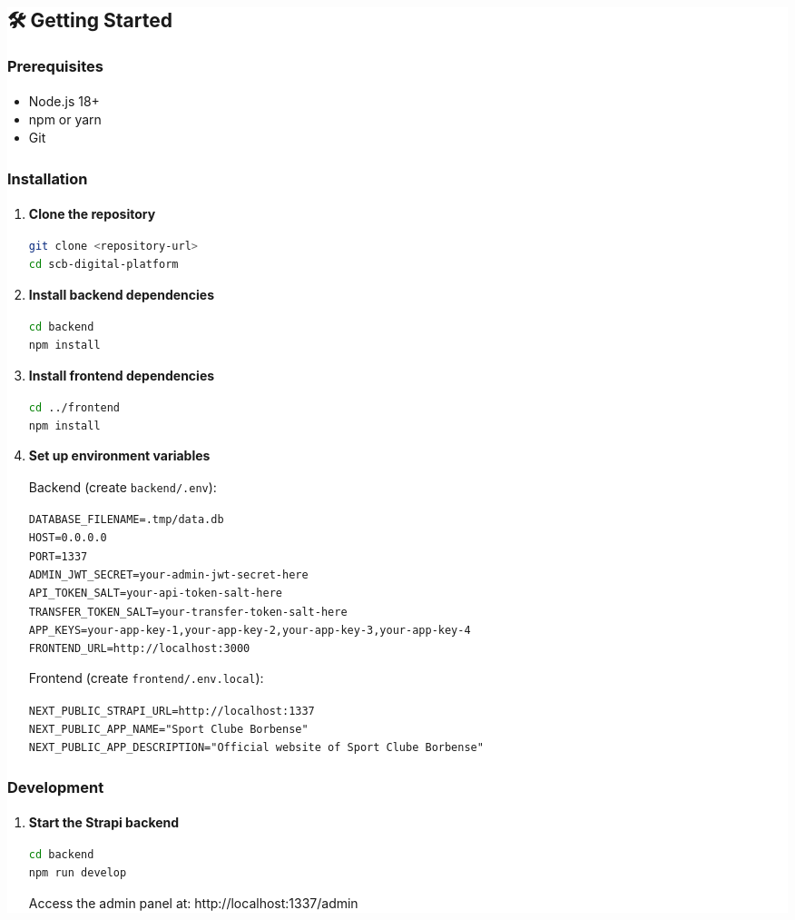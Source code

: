 ## 🛠️ Getting Started

### Prerequisites

- Node.js 18+ 
- npm or yarn
- Git

### Installation

1. **Clone the repository**
   ```bash
   git clone <repository-url>
   cd scb-digital-platform
   ```

2. **Install backend dependencies**
   ```bash
   cd backend
   npm install
   ```

3. **Install frontend dependencies**
   ```bash
   cd ../frontend
   npm install
   ```

4. **Set up environment variables**
   
   Backend (create `backend/.env`):
   ```env
   DATABASE_FILENAME=.tmp/data.db
   HOST=0.0.0.0
   PORT=1337
   ADMIN_JWT_SECRET=your-admin-jwt-secret-here
   API_TOKEN_SALT=your-api-token-salt-here
   TRANSFER_TOKEN_SALT=your-transfer-token-salt-here
   APP_KEYS=your-app-key-1,your-app-key-2,your-app-key-3,your-app-key-4
   FRONTEND_URL=http://localhost:3000
   ```

   Frontend (create `frontend/.env.local`):
   ```env
   NEXT_PUBLIC_STRAPI_URL=http://localhost:1337
   NEXT_PUBLIC_APP_NAME="Sport Clube Borbense"
   NEXT_PUBLIC_APP_DESCRIPTION="Official website of Sport Clube Borbense"
   ```

### Development

1. **Start the Strapi backend**
   ```bash
   cd backend
   npm run develop
   ```
   Access the admin panel at: http://localhost:1337/admin
